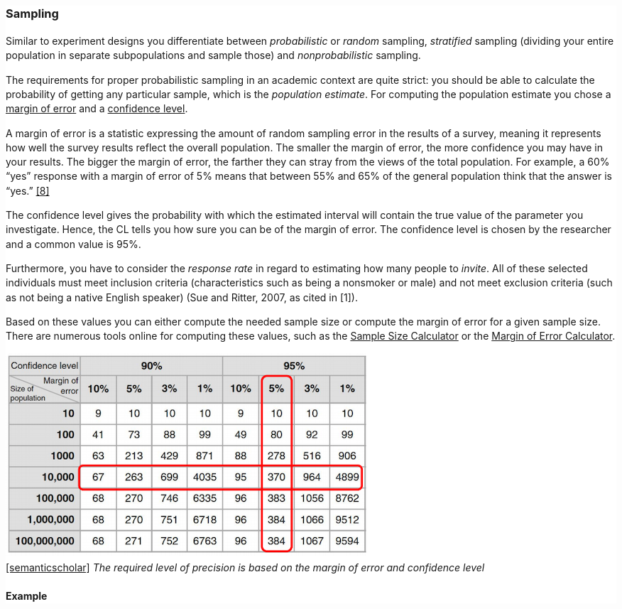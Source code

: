 ### Sampling

Similar to experiment designs you differentiate between *probabilistic* or *random* sampling, *stratified* sampling (dividing your entire population in separate subpopulations and sample those) and *nonprobabilistic* sampling.  

The requirements for proper probabilistic sampling in an academic context are quite strict: you should be able to calculate the probability of getting any particular sample, which is the *population estimate*. For computing the population estimate you chose a [margin of error](https://en.wikipedia.org/wiki/Margin_of_error) and a [confidence level](https://www.statisticshowto.com/confidence-level/). 

A margin of error is a statistic expressing the amount of random sampling error in the results of a survey, meaning it represents how well the survey results reflect the overall population. The smaller the margin of error, the more confidence you may have in your results. The bigger the margin of error, the farther they can stray from the views of the total population. For example, a 60% “yes” response with a margin of error of 5% means that between 55% and 65% of the general population think that the answer is “yes.” [[8]](https://www.surveymonkey.com/mp/margin-of-error-calculator/)

The confidence level gives the probability with which the estimated interval will contain the true value of the parameter you investigate. Hence, the CL tells you how sure you can be of the margin of error. The confidence level is chosen by the researcher and a common value is 95%. 

Furthermore, you have to consider the *response rate* in regard to estimating how many people to *invite*. All of these selected individuals must meet inclusion criteria (characteristics such as being a nonsmoker or male) and not meet exclusion criteria (such as not being a native English speaker) (Sue and Ritter, 2007, as cited in [1]).

Based on these values you can either compute the needed sample size or compute the margin of error for a given sample size. There are numerous tools online for computing these values, such as the [Sample Size Calculator](https://www.checkmarket.com/sample-size-calculator/) or  the [Margin of Error Calculator](https://www.surveymonkey.com/mp/margin-of-error-calculator/).

![survey_04](img/qualitative/survey_04.png)  
[[semanticscholar]](https://pdfs.semanticscholar.org/d142/c1b2488ea054112187b347e1a5fa83a3d54e.pdf) *The required level of precision is based on the margin of error and confidence level*


#### Example
